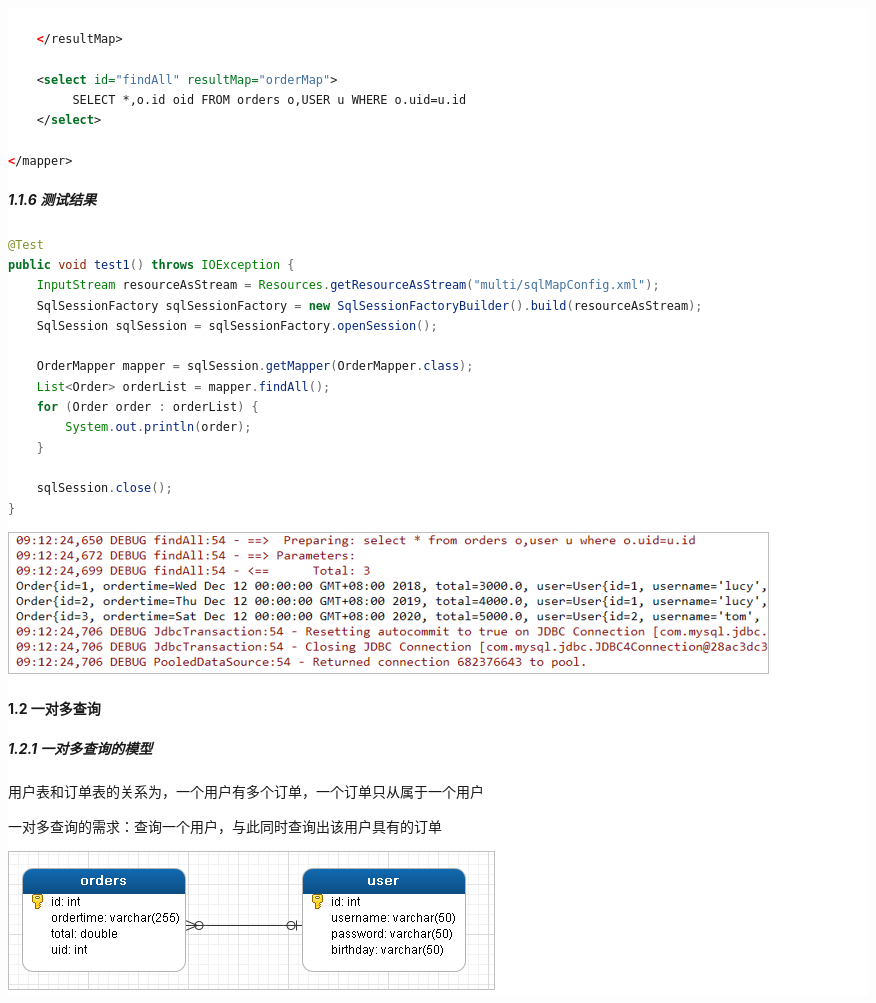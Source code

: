 ```xml

    </resultMap>

    <select id="findAll" resultMap="orderMap">
         SELECT *,o.id oid FROM orders o,USER u WHERE o.uid=u.id
    </select>

</mapper>
```

##### 1.1.6 测试结果

```java
@Test
public void test1() throws IOException {
    InputStream resourceAsStream = Resources.getResourceAsStream("multi/sqlMapConfig.xml");
    SqlSessionFactory sqlSessionFactory = new SqlSessionFactoryBuilder().build(resourceAsStream);
    SqlSession sqlSession = sqlSessionFactory.openSession();

    OrderMapper mapper = sqlSession.getMapper(OrderMapper.class);
    List<Order> orderList = mapper.findAll();
    for (Order order : orderList) {
        System.out.println(order);
    }

    sqlSession.close();
}
```

![](assets/图片3.png)

#### 1.2 一对多查询

##### 1.2.1 一对多查询的模型

用户表和订单表的关系为，一个用户有多个订单，一个订单只从属于一个用户

一对多查询的需求：查询一个用户，与此同时查询出该用户具有的订单

  ![](assets/图片4.png)
